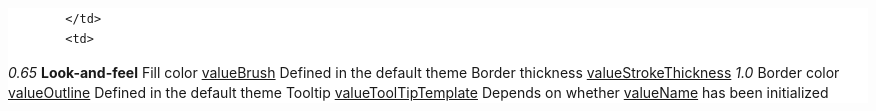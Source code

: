 			</td>
            <td>
*0.65*
			</td>
        </tr>
        <tr>
            <th rowspan="3">
**Look-and-feel**
			</th>
            <th>
Fill color
			</th>
            <td>
[valueBrush](%%jQueryApiUrl%%/ui.igBulletGraph#options:valueBrush)
			</td>
            <td>
Defined in the default theme
			</td>
        </tr>
        <tr>
            <th>
Border thickness
			</th>
            <td>
[valueStrokeThickness](%%jQueryApiUrl%%/ui.igBulletGraph#options:valueStrokeThickness)
			</td>
            <td>
*1.0*
			</td>
        </tr>
        <tr>
            <th>
Border color
			</th>
            <td>
[valueOutline](%%jQueryApiUrl%%/ui.igBulletGraph#options:valueOutline)
			</td>
            <td>
Defined in the default theme
			</td>
        </tr>
        <tr>
            <th colspan="2">
Tooltip
			</th>
            <td>
[valueToolTipTemplate](%%jQueryApiUrl%%/ui.igBulletGraph#options:valueToolTipTemplate)
			</td>
            <td>
Depends on whether [valueName](%%jQueryApiUrl%%/ui.igBulletGraph#options:valueName) has been initialized
			</td>
        </tr>
    </tbody>
</table>
